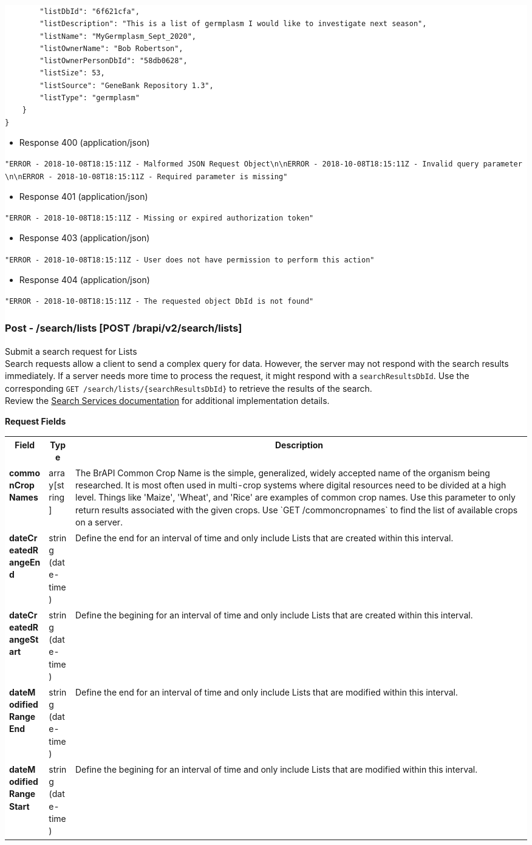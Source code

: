 ```
        "listDbId": "6f621cfa",
        "listDescription": "This is a list of germplasm I would like to investigate next season",
        "listName": "MyGermplasm_Sept_2020",
        "listOwnerName": "Bob Robertson",
        "listOwnerPersonDbId": "58db0628",
        "listSize": 53,
        "listSource": "GeneBank Repository 1.3",
        "listType": "germplasm"
    }
}
```

+ Response 400 (application/json)
```
"ERROR - 2018-10-08T18:15:11Z - Malformed JSON Request Object\n\nERROR - 2018-10-08T18:15:11Z - Invalid query parameter\n\nERROR - 2018-10-08T18:15:11Z - Required parameter is missing"
```

+ Response 401 (application/json)
```
"ERROR - 2018-10-08T18:15:11Z - Missing or expired authorization token"
```

+ Response 403 (application/json)
```
"ERROR - 2018-10-08T18:15:11Z - User does not have permission to perform this action"
```

+ Response 404 (application/json)
```
"ERROR - 2018-10-08T18:15:11Z - The requested object DbId is not found"
```




### Post - /search/lists [POST /brapi/v2/search/lists]

Submit a search request for Lists <br/>
Search requests allow a client to send a complex query for data. However, the server may not respond with the search results immediately. 
If a server needs more time to process the request, it might respond with a `searchResultsDbId`. 
Use the corresponding `GET /search/lists/{searchResultsDbId}` to retrieve the results of the search. <br/> 
Review the <a target="_blank" href="https://wiki.brapi.org/index.php/Search_Services#POST_Search_Entity">Search Services documentation</a> for additional implementation details.

**Request Fields** 

<table>
<tr> <th> Field </th> <th> Type </th> <th> Description </th> </tr> 
<tr><td><span style="font-weight:bold;">commonCropNames</span></td><td>array[string]</td><td>The BrAPI Common Crop Name is the simple, generalized, widely accepted name of the organism being researched. It is most often used in multi-crop systems where digital resources need to be divided at a high level. Things like 'Maize', 'Wheat', and 'Rice' are examples of common crop names.  Use this parameter to only return results associated with the given crops.   Use `GET /commoncropnames` to find the list of available crops on a server.</td></tr>
<tr><td><span style="font-weight:bold;">dateCreatedRangeEnd</span></td><td>string<br>(date-time)</td><td>Define the end for an interval of time and only include Lists that are created within this interval.</td></tr>
<tr><td><span style="font-weight:bold;">dateCreatedRangeStart</span></td><td>string<br>(date-time)</td><td>Define the begining for an interval of time and only include Lists that are created within this interval.</td></tr>
<tr><td><span style="font-weight:bold;">dateModifiedRangeEnd</span></td><td>string<br>(date-time)</td><td>Define the end for an interval of time and only include Lists that are modified within this interval.</td></tr>
<tr><td><span style="font-weight:bold;">dateModifiedRangeStart</span></td><td>string<br>(date-time)</td><td>Define the begining for an interval of time and only include Lists that are modified within this interval.</td></tr>